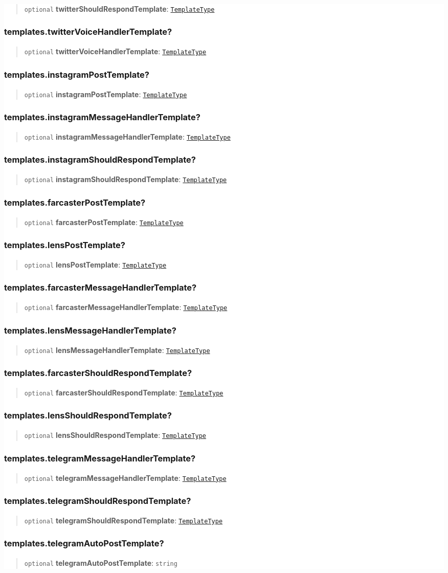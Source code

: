 > `optional` **twitterShouldRespondTemplate**: [`TemplateType`](TemplateType.md)

### templates.twitterVoiceHandlerTemplate?

> `optional` **twitterVoiceHandlerTemplate**: [`TemplateType`](TemplateType.md)

### templates.instagramPostTemplate?

> `optional` **instagramPostTemplate**: [`TemplateType`](TemplateType.md)

### templates.instagramMessageHandlerTemplate?

> `optional` **instagramMessageHandlerTemplate**: [`TemplateType`](TemplateType.md)

### templates.instagramShouldRespondTemplate?

> `optional` **instagramShouldRespondTemplate**: [`TemplateType`](TemplateType.md)

### templates.farcasterPostTemplate?

> `optional` **farcasterPostTemplate**: [`TemplateType`](TemplateType.md)

### templates.lensPostTemplate?

> `optional` **lensPostTemplate**: [`TemplateType`](TemplateType.md)

### templates.farcasterMessageHandlerTemplate?

> `optional` **farcasterMessageHandlerTemplate**: [`TemplateType`](TemplateType.md)

### templates.lensMessageHandlerTemplate?

> `optional` **lensMessageHandlerTemplate**: [`TemplateType`](TemplateType.md)

### templates.farcasterShouldRespondTemplate?

> `optional` **farcasterShouldRespondTemplate**: [`TemplateType`](TemplateType.md)

### templates.lensShouldRespondTemplate?

> `optional` **lensShouldRespondTemplate**: [`TemplateType`](TemplateType.md)

### templates.telegramMessageHandlerTemplate?

> `optional` **telegramMessageHandlerTemplate**: [`TemplateType`](TemplateType.md)

### templates.telegramShouldRespondTemplate?

> `optional` **telegramShouldRespondTemplate**: [`TemplateType`](TemplateType.md)

### templates.telegramAutoPostTemplate?

> `optional` **telegramAutoPostTemplate**: `string`
